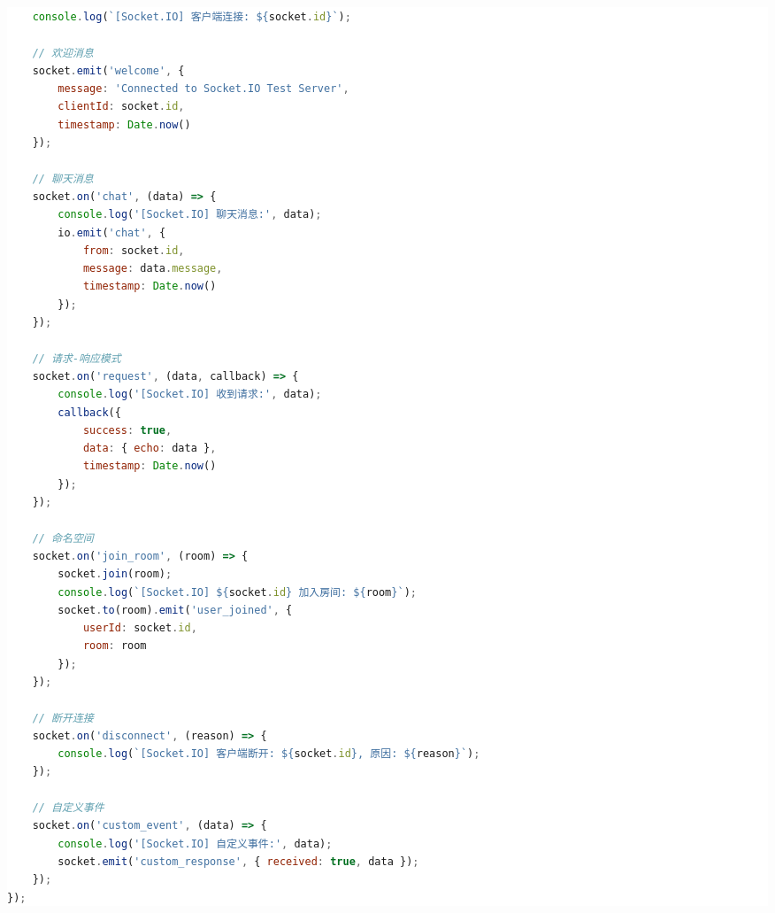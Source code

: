 ```javascript
    console.log(`[Socket.IO] 客户端连接: ${socket.id}`);

    // 欢迎消息
    socket.emit('welcome', {
        message: 'Connected to Socket.IO Test Server',
        clientId: socket.id,
        timestamp: Date.now()
    });

    // 聊天消息
    socket.on('chat', (data) => {
        console.log('[Socket.IO] 聊天消息:', data);
        io.emit('chat', {
            from: socket.id,
            message: data.message,
            timestamp: Date.now()
        });
    });

    // 请求-响应模式
    socket.on('request', (data, callback) => {
        console.log('[Socket.IO] 收到请求:', data);
        callback({
            success: true,
            data: { echo: data },
            timestamp: Date.now()
        });
    });

    // 命名空间
    socket.on('join_room', (room) => {
        socket.join(room);
        console.log(`[Socket.IO] ${socket.id} 加入房间: ${room}`);
        socket.to(room).emit('user_joined', {
            userId: socket.id,
            room: room
        });
    });

    // 断开连接
    socket.on('disconnect', (reason) => {
        console.log(`[Socket.IO] 客户端断开: ${socket.id}, 原因: ${reason}`);
    });

    // 自定义事件
    socket.on('custom_event', (data) => {
        console.log('[Socket.IO] 自定义事件:', data);
        socket.emit('custom_response', { received: true, data });
    });
});
```
